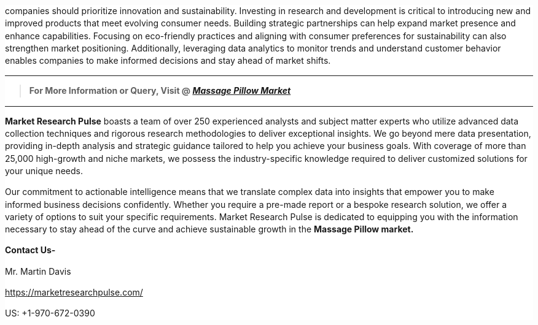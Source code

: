 companies should prioritize innovation and sustainability. Investing in research and development is critical to introducing new and improved products that meet evolving consumer needs. Building strategic partnerships can help expand market presence and enhance capabilities. Focusing on eco-friendly practices and aligning with consumer preferences for sustainability can also strengthen market positioning. Additionally, leveraging data analytics to monitor trends and understand customer behavior enables companies to make informed decisions and stay ahead of market shifts.</p><hr /><blockquote><p><strong>For More Information or Query, Visit @&nbsp;<em><a href="https://marketresearchpulse.com/report/59177/massage-pillow-market?utm_source=Linkedin&utm_medium=028">Massage Pillow Market</a></em></strong></p></blockquote><hr /><p><strong>Market Research Pulse</strong> boasts a team of over 250 experienced analysts and subject matter experts who utilize advanced data collection techniques and rigorous research methodologies to deliver exceptional insights. We go beyond mere data presentation, providing in-depth analysis and strategic guidance tailored to help you achieve your business goals. With coverage of more than 25,000 high-growth and niche markets, we possess the industry-specific knowledge required to deliver customized solutions for your unique needs.</p><p>Our commitment to actionable intelligence means that we translate complex data into insights that empower you to make informed business decisions confidently. Whether you require a pre-made report or a bespoke research solution, we offer a variety of options to suit your specific requirements. Market Research Pulse is dedicated to equipping you with the information necessary to stay ahead of the curve and achieve sustainable growth in the <strong>Massage Pillow market.</strong></p><p><strong>Contact Us-</strong></p><p>Mr. Martin Davis</p><p>https://marketresearchpulse.com/</p><p>US: +1-970-672-0390</p>
